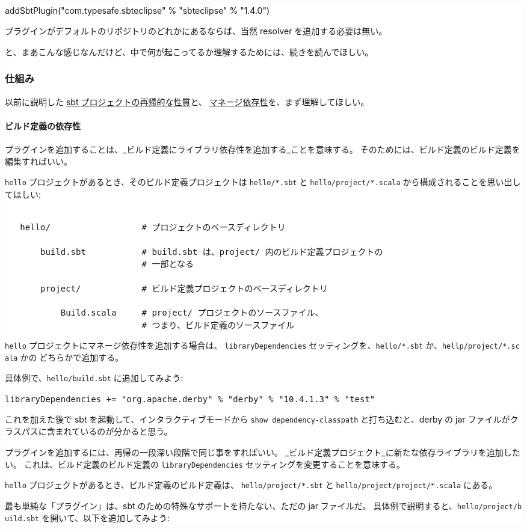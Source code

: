addSbtPlugin("com.typesafe.sbteclipse" % "sbteclipse" % "1.4.0")
</pre>

プラグインがデフォルトのリポジトリのどれかにあるならば、当然 resolver を追加する必要は無い。

と、まあこんな感じなんだけど、中で何が起こってるか理解するためには、続きを読んでほしい。

### 仕組み

以前に説明した
[sbt プロジェクトの再帰的な性質](../full-def)と、
[マネージ依存性](../library-dependencies)を、まず理解してほしい。

#### ビルド定義の依存性

プラグインを追加することは、_ビルド定義にライブラリ依存性を追加する_ことを意味する。
そのためには、ビルド定義のビルド定義を編集すればいい。

`hello` プロジェクトがあるとき、そのビルド定義プロジェクトは
`hello/*.sbt` と `hello/project/*.scala` から構成されることを思い出してほしい:

<pre>

   hello/                  # プロジェクトのベースディレクトリ

       build.sbt           # build.sbt は、project/ 内のビルド定義プロジェクトの
                           # 一部となる

       project/            # ビルド定義プロジェクトのベースディレクトリ

           Build.scala     # project/ プロジェクトのソースファイル、
                           # つまり、ビルド定義のソースファイル
</pre>

`hello` プロジェクトにマネージ依存性を追加する場合は、
`libraryDependencies` セッティングを、`hello/*.sbt` か、`hellp/project/*.scala` かの
どちらかで追加する。

具体例で、`hello/build.sbt` に追加してみよう:

<pre>
libraryDependencies += "org.apache.derby" % "derby" % "10.4.1.3" % "test"
</pre>

これを加えた後で sbt を起動して、インタラクティブモードから `show dependency-classpath`
と打ち込むと、derby の jar ファイルがクラスパスに含まれているのが分かると思う。

プラグインを追加するには、再帰の一段深い段階で同じ事をすればいい。
_ビルド定義プロジェクト_に新たな依存ライブラリを追加したい。
これは、ビルド定義のビルド定義の `libraryDependencies` セッティングを変更することを意味する。

`hello` プロジェクトがあるとき、ビルド定義のビルド定義は、
`hello/project/*.sbt` と `hello/project/project/*.scala` にある。

最も単純な「プラグイン」は、sbt のための特殊なサポートを持たない、ただの jar ファイルだ。
具体例で説明すると、`hello/project/build.sbt` を開いて、以下を追加してみよう:
